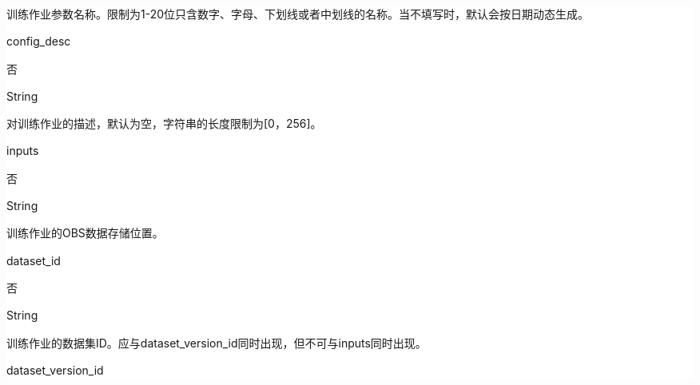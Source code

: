 <td class="cellrowborder" valign="top" width="54.155415541554156%" headers="mcps1.2.5.1.4 "><p id="zh-cn_topic_0170904403_p8185216258"><a name="zh-cn_topic_0170904403_p8185216258"></a><a name="zh-cn_topic_0170904403_p8185216258"></a>训练作业参数名称。限制为1-20位只含数字、字母、下划线或者中划线的名称。当不填写时，默认会按日期动态生成。</p>
</td>
</tr>
<tr id="zh-cn_topic_0170904403_row1718511161058"><td class="cellrowborder" valign="top" width="21.55215521552155%" headers="mcps1.2.5.1.1 "><p id="zh-cn_topic_0170904403_p51853164515"><a name="zh-cn_topic_0170904403_p51853164515"></a><a name="zh-cn_topic_0170904403_p51853164515"></a>config_desc</p>
</td>
<td class="cellrowborder" valign="top" width="11.571157115711571%" headers="mcps1.2.5.1.2 "><p id="zh-cn_topic_0170904403_p1518519161057"><a name="zh-cn_topic_0170904403_p1518519161057"></a><a name="zh-cn_topic_0170904403_p1518519161057"></a>否</p>
</td>
<td class="cellrowborder" valign="top" width="12.721272127212721%" headers="mcps1.2.5.1.3 "><p id="zh-cn_topic_0170904403_p81857161653"><a name="zh-cn_topic_0170904403_p81857161653"></a><a name="zh-cn_topic_0170904403_p81857161653"></a>String</p>
</td>
<td class="cellrowborder" valign="top" width="54.155415541554156%" headers="mcps1.2.5.1.4 "><p id="zh-cn_topic_0170904403_p151859164510"><a name="zh-cn_topic_0170904403_p151859164510"></a><a name="zh-cn_topic_0170904403_p151859164510"></a>对训练作业的描述，默认为空，字符串的长度限制为[0，256]。</p>
</td>
</tr>
<tr id="zh-cn_topic_0170904403_row10185916358"><td class="cellrowborder" valign="top" width="21.55215521552155%" headers="mcps1.2.5.1.1 "><p id="zh-cn_topic_0170904403_p018541619520"><a name="zh-cn_topic_0170904403_p018541619520"></a><a name="zh-cn_topic_0170904403_p018541619520"></a>inputs</p>
</td>
<td class="cellrowborder" valign="top" width="11.571157115711571%" headers="mcps1.2.5.1.2 "><p id="zh-cn_topic_0170904403_p101856164512"><a name="zh-cn_topic_0170904403_p101856164512"></a><a name="zh-cn_topic_0170904403_p101856164512"></a>否</p>
</td>
<td class="cellrowborder" valign="top" width="12.721272127212721%" headers="mcps1.2.5.1.3 "><p id="zh-cn_topic_0170904403_p718512161854"><a name="zh-cn_topic_0170904403_p718512161854"></a><a name="zh-cn_topic_0170904403_p718512161854"></a>String</p>
</td>
<td class="cellrowborder" valign="top" width="54.155415541554156%" headers="mcps1.2.5.1.4 "><p id="zh-cn_topic_0170904403_p18185816458"><a name="zh-cn_topic_0170904403_p18185816458"></a><a name="zh-cn_topic_0170904403_p18185816458"></a>训练作业的OBS数据存储位置。</p>
</td>
</tr>
<tr id="zh-cn_topic_0170904403_row8806165254911"><td class="cellrowborder" valign="top" width="21.55215521552155%" headers="mcps1.2.5.1.1 "><p id="zh-cn_topic_0170904403_p1679405218495"><a name="zh-cn_topic_0170904403_p1679405218495"></a><a name="zh-cn_topic_0170904403_p1679405218495"></a>dataset_id</p>
</td>
<td class="cellrowborder" valign="top" width="11.571157115711571%" headers="mcps1.2.5.1.2 "><p id="zh-cn_topic_0170904403_p5794105224916"><a name="zh-cn_topic_0170904403_p5794105224916"></a><a name="zh-cn_topic_0170904403_p5794105224916"></a>否</p>
</td>
<td class="cellrowborder" valign="top" width="12.721272127212721%" headers="mcps1.2.5.1.3 "><p id="zh-cn_topic_0170904403_p27946521492"><a name="zh-cn_topic_0170904403_p27946521492"></a><a name="zh-cn_topic_0170904403_p27946521492"></a>String</p>
</td>
<td class="cellrowborder" valign="top" width="54.155415541554156%" headers="mcps1.2.5.1.4 "><p id="zh-cn_topic_0170904403_p07941452174917"><a name="zh-cn_topic_0170904403_p07941452174917"></a><a name="zh-cn_topic_0170904403_p07941452174917"></a>训练作业的数据集ID。应与dataset_version_id同时出现，但不可与inputs同时出现。</p>
</td>
</tr>
<tr id="zh-cn_topic_0170904403_row138061252144911"><td class="cellrowborder" valign="top" width="21.55215521552155%" headers="mcps1.2.5.1.1 "><p id="zh-cn_topic_0170904403_p179475218491"><a name="zh-cn_topic_0170904403_p179475218491"></a><a name="zh-cn_topic_0170904403_p179475218491"></a>dataset_version_id</p>
</td>